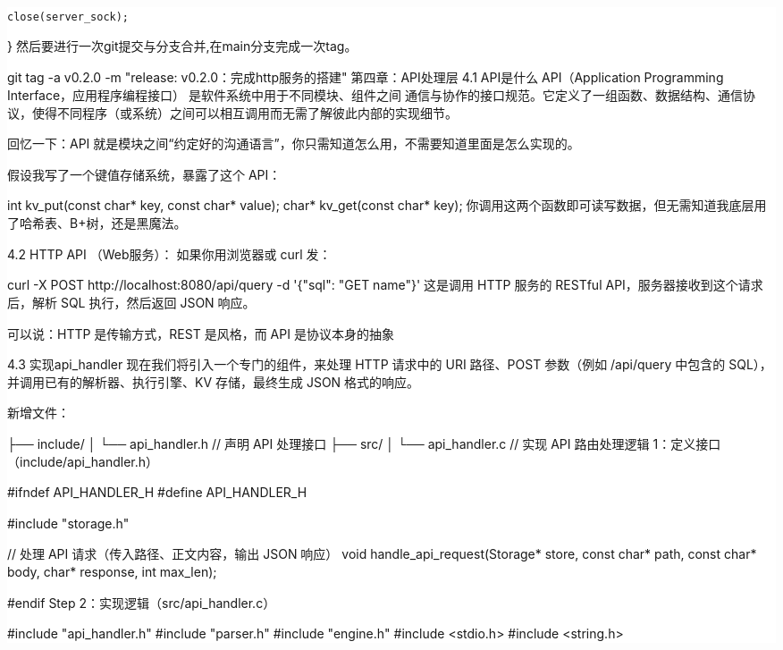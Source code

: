     close(server_sock);
}
然后要进行一次git提交与分支合并,在main分支完成一次tag。


git tag -a v0.2.0 -m "release: v0.2.0：完成http服务的搭建"
第四章：API处理层
4.1 API是什么
API（Application Programming Interface，应用程序编程接口） 是软件系统中用于不同模块、组件之间 通信与协作的接口规范。它定义了一组函数、数据结构、通信协议，使得不同程序（或系统）之间可以相互调用而无需了解彼此内部的实现细节。

回忆一下：API 就是模块之间“约定好的沟通语言”，你只需知道怎么用，不需要知道里面是怎么实现的。

假设我写了一个键值存储系统，暴露了这个 API：


int kv_put(const char* key, const char* value);
char* kv_get(const char* key);
你调用这两个函数即可读写数据，但无需知道我底层用了哈希表、B+树，还是黑魔法。

4.2 HTTP API （Web服务）：
如果你用浏览器或 curl 发：


curl -X POST http://localhost:8080/api/query -d '{"sql": "GET name"}'
这是调用 HTTP 服务的 RESTful API，服务器接收到这个请求后，解析 SQL 执行，然后返回 JSON 响应。

可以说：HTTP 是传输方式，REST 是风格，而 API 是协议本身的抽象

4.3 实现api_handler
现在我们将引入一个专门的组件，来处理 HTTP 请求中的 URI 路径、POST 参数（例如 /api/query 中包含的 SQL），并调用已有的解析器、执行引擎、KV 存储，最终生成 JSON 格式的响应。

新增文件：


├── include/
│   └── api_handler.h     // 声明 API 处理接口
├── src/
│   └── api_handler.c     // 实现 API 路由处理逻辑
1：定义接口（include/api_handler.h）


#ifndef API_HANDLER_H
#define API_HANDLER_H

#include "storage.h"

// 处理 API 请求（传入路径、正文内容，输出 JSON 响应）
void handle_api_request(Storage* store, const char* path, const char* body, char* response, int max_len);

#endif
Step 2：实现逻辑（src/api_handler.c）


#include "api_handler.h"
#include "parser.h"
#include "engine.h"
#include <stdio.h>
#include <string.h>
